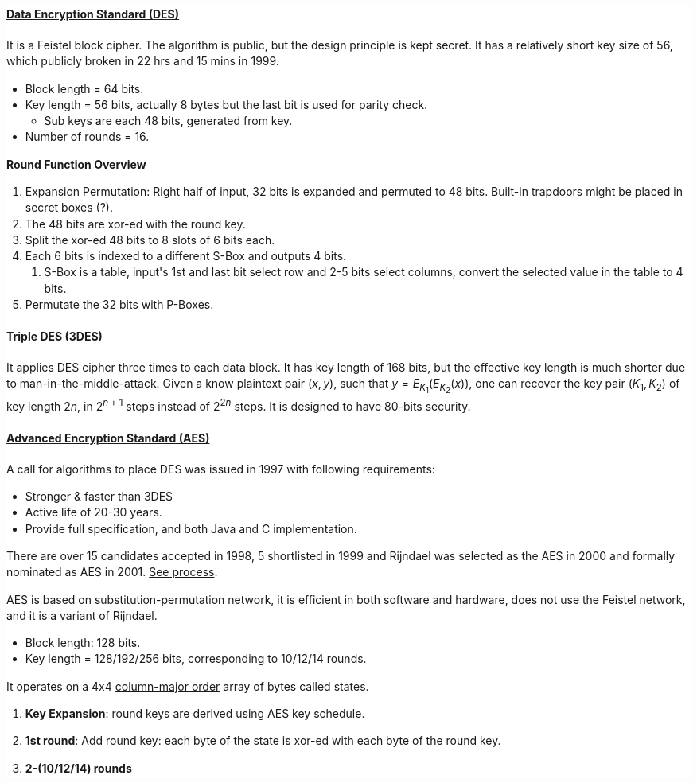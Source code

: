 #### [Data Encryption Standard (DES)](https://en.wikipedia.org/wiki/Data_Encryption_Standard)

It is a Feistel block cipher. The algorithm is public, but the design principle is kept secret. It has a relatively short key size of 56, which publicly broken in 22 hrs and 15 mins in 1999.

- Block length = 64 bits.
- Key length = 56 bits, actually 8 bytes but the last bit is used for parity check.
  - Sub keys are each 48 bits, generated from key.
- Number of rounds = 16.

**Round Function Overview**

1. Expansion Permutation: Right half of input, 32 bits is expanded and permuted to 48 bits. Built-in trapdoors might be placed in secret boxes (?).
2. The 48 bits are xor-ed with the round key.
3. Split the xor-ed 48 bits to 8 slots of 6 bits each.
4. Each 6 bits is indexed to a different S-Box and outputs 4 bits.
   1. S-Box is a table, input's 1st and last bit select row and 2-5 bits select columns, convert the selected value in the table to 4 bits.
5. Permutate the 32 bits with P-Boxes.

#### Triple DES (3DES)

It applies DES cipher three times to each data block. It has key length of 168 bits, but the effective key length is much shorter due to man-in-the-middle-attack. Given a know plaintext pair $(x,y)$, such that $y=E_{K_1}(E_{K_2}(x))$, one can recover the key pair $(K_1,K_2)$ of key length $2n$, in $2^{n+1}$ steps instead of $2^{2n}$ steps. It is designed to have 80-bits security.

#### [Advanced Encryption Standard (AES)](https://en.wikipedia.org/wiki/Advanced_Encryption_Standard)

A call for algorithms to place DES was issued in 1997 with following requirements:

- Stronger & faster than 3DES
- Active life of 20-30 years.
- Provide full specification, and both Java and C implementation.

There are over 15 candidates accepted in 1998, 5 shortlisted in 1999 and Rijndael was selected as the AES in 2000 and formally nominated as AES in 2001. [See process](https://csrc.nist.gov/projects/cryptographic-standards-and-guidelines/archived-crypto-projects/aes-development).

AES is based on substitution-permutation network, it is efficient in both software and hardware, does not use the Feistel network, and it is a variant of Rijndael.

- Block length: 128 bits.
- Key length = 128/192/256 bits, corresponding to 10/12/14 rounds.

It operates on a 4x4 [column-major order](https://en.wikipedia.org/wiki/Row-_and_column-major_order) array of bytes called states.

1. **Key Expansion**: round keys are derived using [AES key schedule](https://en.wikipedia.org/wiki/AES_key_schedule).

2. **1st round**: Add round key: each byte of the state is xor-ed with each byte of the round key.

3. **2-(10/12/14) rounds**
